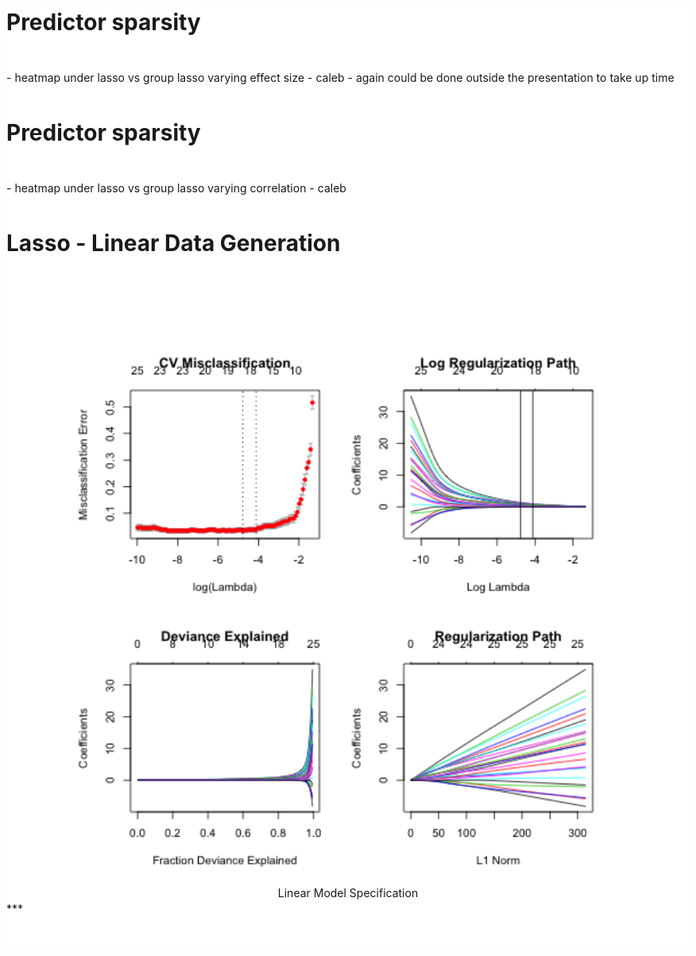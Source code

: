 Predictor sparsity
========================================================
<br>
- heatmap under lasso vs group lasso varying effect size - caleb
- again could be done outside the presentation to take up time

Predictor sparsity
========================================================
<br>
- heatmap under lasso vs group lasso varying correlation - caleb

Lasso - Linear Data Generation
========================================================
<br><br><br>

<DIV ALIGN=CENTER>
<img src="images/lin/L1small.png" width="80%" height="80%" />
<DIV ALIGN=CENTER><figcaption>Linear Model Specification</figcaption></DIV>
</DIV>
***
<br><br><br>

<DIV ALIGN=CENTER>